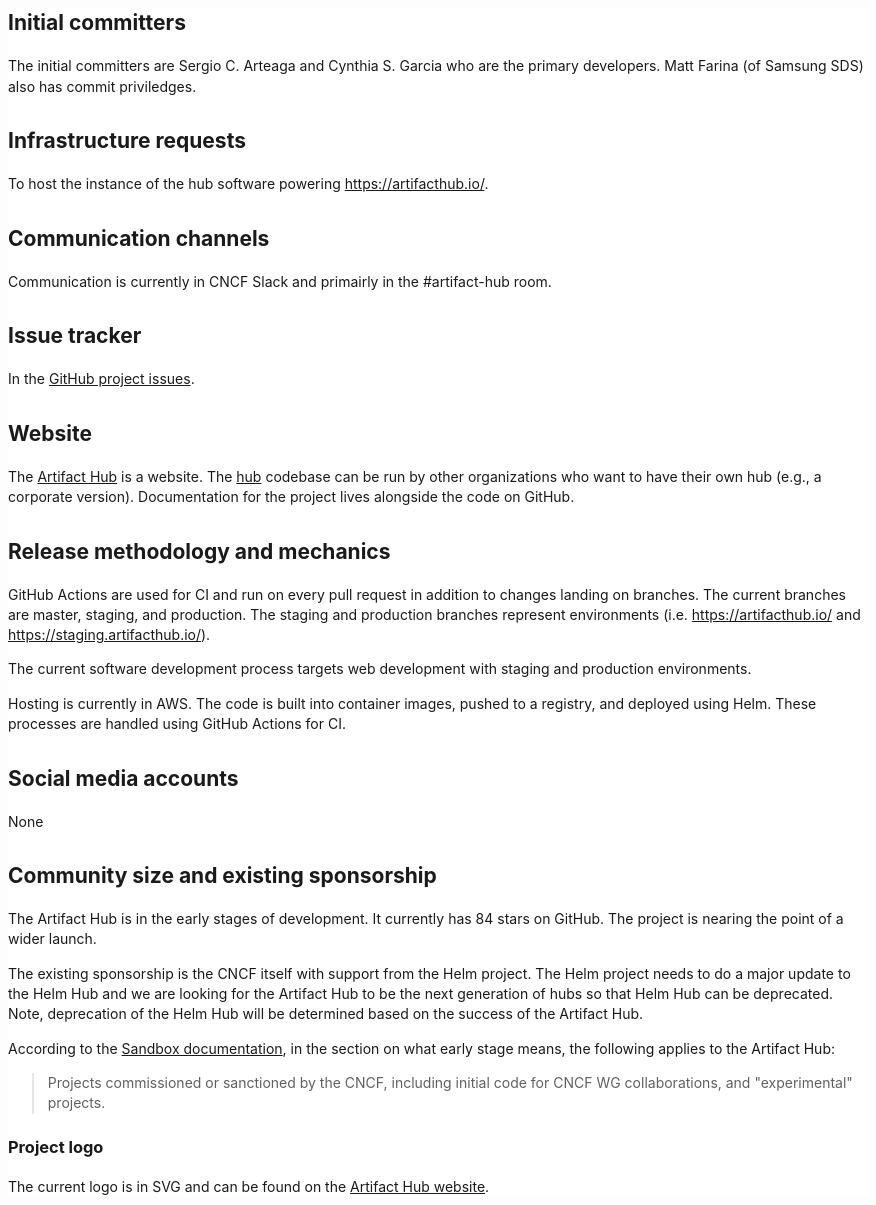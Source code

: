 ## Initial committers

The initial committers are Sergio C. Arteaga and Cynthia S. Garcia who are the primary developers. Matt Farina (of Samsung SDS) also has commit priviledges.

## Infrastructure requests

To host the instance of the hub software powering https://artifacthub.io/.

## Communication channels

Communication is currently in CNCF Slack and primairly in the #artifact-hub room.

## Issue tracker

In the [GitHub project issues](https://github.com/artifacthub/hub/issues).

## Website

The [Artifact Hub](https://artifacthub.io/) is a website. The [hub](https://github.com/artifacthub/hub) codebase can be run by other organizations who want to have their own hub (e.g., a corporate version). Documentation for the project lives alongside the code on GitHub.

## Release methodology and mechanics

GitHub Actions are used for CI and run on every pull request in addition to changes landing on branches. The current branches are master, staging, and production. The staging and production branches represent environments (i.e. https://artifacthub.io/ and https://staging.artifacthub.io/).

The current software development process targets web development with staging and production environments.

Hosting is currently in AWS. The code is built into container images, pushed to a registry, and deployed using Helm. These processes are handled using GitHub Actions for CI.


## Social media accounts

None

## Community size and existing sponsorship

The Artifact Hub is in the early stages of development. It currently has 84 stars on GitHub. The project is nearing the point of a wider launch.

The existing sponsorship is the CNCF itself with support from the Helm project. The Helm project needs to do a major update to the Helm Hub and we are looking for the Artifact Hub to be the next generation of hubs so that Helm Hub can be deprecated. Note, deprecation of the Helm Hub will be determined based on the success of the Artifact Hub.

According to the [Sandbox documentation](https://github.com/cncf/toc/blob/master/process/sandbox.md), in the section on what early stage means, the following applies to the Artifact Hub:

> Projects commissioned or sanctioned by the CNCF, including initial code for CNCF WG collaborations, and "experimental" projects.

### Project logo

The current logo is in SVG and can be found on the [Artifact Hub website](https://artifacthub.io/).
